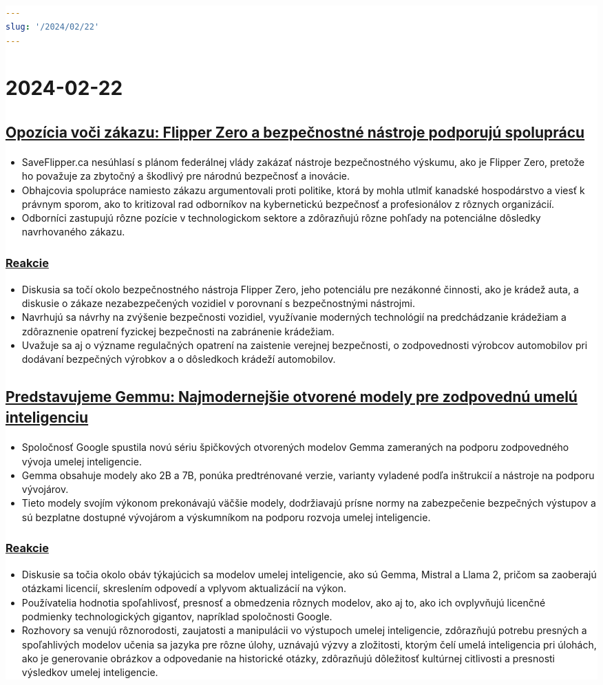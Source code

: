 ```yaml
---
slug: '/2024/02/22'
---
```


# 2024-02-22

## [Opozícia voči zákazu: Flipper Zero a bezpečnostné nástroje podporujú spoluprácu](https://saveflipper.ca/)

- SaveFlipper.ca nesúhlasí s plánom federálnej vlády zakázať nástroje bezpečnostného výskumu, ako je Flipper Zero, pretože ho považuje za zbytočný a škodlivý pre národnú bezpečnosť a inovácie.
- Obhajcovia spolupráce namiesto zákazu argumentovali proti politike, ktorá by mohla utlmiť kanadské hospodárstvo a viesť k právnym sporom, ako to kritizoval rad odborníkov na kybernetickú bezpečnosť a profesionálov z rôznych organizácií.
- Odborníci zastupujú rôzne pozície v technologickom sektore a zdôrazňujú rôzne pohľady na potenciálne dôsledky navrhovaného zákazu.

### [Reakcie](https://news.ycombinator.com/item?id=39452494)

- Diskusia sa točí okolo bezpečnostného nástroja Flipper Zero, jeho potenciálu pre nezákonné činnosti, ako je krádež auta, a diskusie o zákaze nezabezpečených vozidiel v porovnaní s bezpečnostnými nástrojmi.
- Navrhujú sa návrhy na zvýšenie bezpečnosti vozidiel, využívanie moderných technológií na predchádzanie krádežiam a zdôraznenie opatrení fyzickej bezpečnosti na zabránenie krádežiam.
- Uvažuje sa aj o význame regulačných opatrení na zaistenie verejnej bezpečnosti, o zodpovednosti výrobcov automobilov pri dodávaní bezpečných výrobkov a o dôsledkoch krádeží automobilov.

## [Predstavujeme Gemmu: Najmodernejšie otvorené modely pre zodpovednú umelú inteligenciu](https://blog.google/technology/developers/gemma-open-models/)

- Spoločnosť Google spustila novú sériu špičkových otvorených modelov Gemma zameraných na podporu zodpovedného vývoja umelej inteligencie.
- Gemma obsahuje modely ako 2B a 7B, ponúka predtrénované verzie, varianty vyladené podľa inštrukcií a nástroje na podporu vývojárov.
- Tieto modely svojím výkonom prekonávajú väčšie modely, dodržiavajú prísne normy na zabezpečenie bezpečných výstupov a sú bezplatne dostupné vývojárom a výskumníkom na podporu rozvoja umelej inteligencie.

### [Reakcie](https://news.ycombinator.com/item?id=39453271)

- Diskusie sa točia okolo obáv týkajúcich sa modelov umelej inteligencie, ako sú Gemma, Mistral a Llama 2, pričom sa zaoberajú otázkami licencií, skreslením odpovedí a vplyvom aktualizácií na výkon.
- Používatelia hodnotia spoľahlivosť, presnosť a obmedzenia rôznych modelov, ako aj to, ako ich ovplyvňujú licenčné podmienky technologických gigantov, napríklad spoločnosti Google.
- Rozhovory sa venujú rôznorodosti, zaujatosti a manipulácii vo výstupoch umelej inteligencie, zdôrazňujú potrebu presných a spoľahlivých modelov učenia sa jazyka pre rôzne úlohy, uznávajú výzvy a zložitosti, ktorým čelí umelá inteligencia pri úlohách, ako je generovanie obrázkov a odpovedanie na historické otázky, zdôrazňujú dôležitosť kultúrnej citlivosti a presnosti výsledkov umelej inteligencie.
